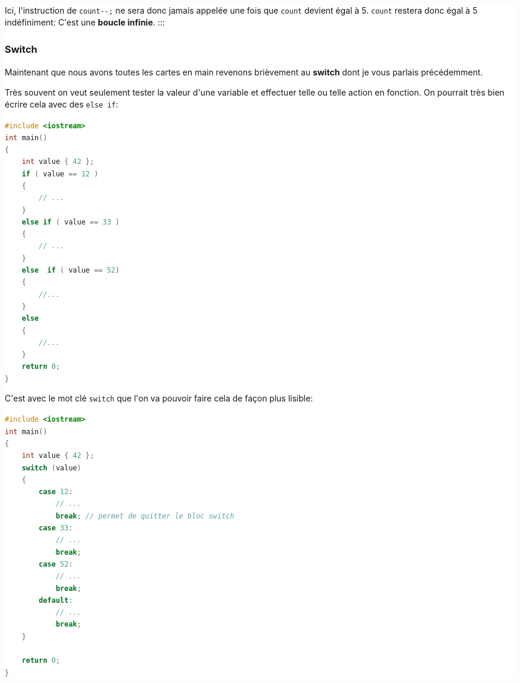 Ici, l'instruction de ```count--;``` ne sera donc jamais appelée une fois que ```count``` devient égal à 5.
```count``` restera donc égal à 5 indéfiniment: C'est une **boucle infinie**.
:::

### Switch

Maintenant que nous avons toutes les cartes en main revenons brièvement au **switch** dont je vous parlais précédemment.

Très souvent on veut seulement tester la valeur d'une variable et effectuer telle ou telle action en fonction. On pourrait très bien écrire cela avec des ```else if```:

```cpp
#include <iostream>
int main()
{
    int value { 42 };
    if ( value == 12 )
    {
        // ...
    }
    else if ( value == 33 )
    {
        // ...
    }
    else  if ( value == 52)
    {
        //...
    }
    else
    {
        //...  
    }
    return 0;
}
```

C'est avec le mot clé ```switch``` que l'on va pouvoir faire cela de façon plus lisible:

```cpp
#include <iostream>
int main()
{
    int value { 42 };
    switch (value)
    {
        case 12:
            // ...
            break; // permet de quitter le bloc switch
        case 33:
            // ...
            break;
        case 52:
            // ...
            break;
        default:
            // ...
            break;
    }

    return 0;
}
```
